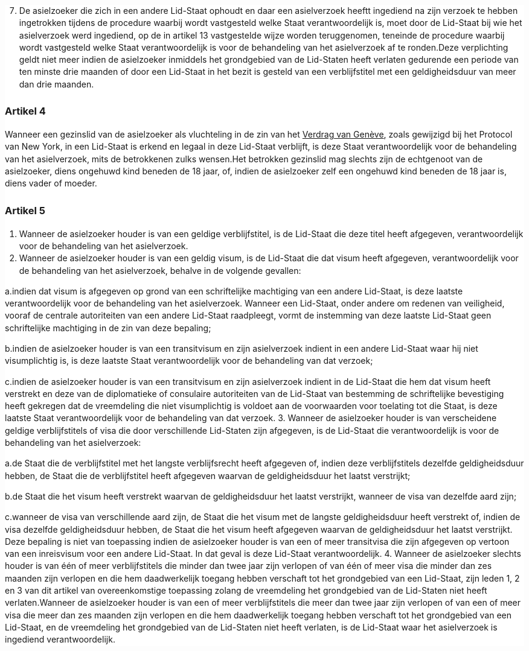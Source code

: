 7. De asielzoeker die zich in een andere Lid-Staat ophoudt en daar een asielverzoek heeftt ingediend na zijn verzoek te hebben ingetrokken tijdens de procedure waarbij wordt vastgesteld welke Staat verantwoordelijk is, moet door de Lid-Staat bij wie het asielverzoek werd ingediend, op de in artikel 13 vastgestelde wijze worden teruggenomen, teneinde de procedure waarbij wordt vastgesteld welke Staat verantwoordelijk is voor de behandeling van het asielverzoek af te ronden.Deze verplichting geldt niet meer indien de asielzoeker inmiddels het grondgebied van de Lid-Staten heeft verlaten gedurende een periode van ten minste drie maanden of door een Lid-Staat in het bezit is gesteld van een verblijfstitel met een geldigheidsduur van meer dan drie maanden.

### Artikel  4  

Wanneer een gezinslid van de asielzoeker als vluchteling in de zin van het [Verdrag van Genève](../../../../../../../../../../../../verdrag/vluchtelingenverdrag/BWBV0001002/README.md), zoals gewijzigd bij het Protocol van New York, in een Lid-Staat is erkend en legaal in deze Lid-Staat verblijft, is deze Staat verantwoordelijk voor de behandeling van het asielverzoek, mits de betrokkenen zulks wensen.Het betrokken gezinslid mag slechts zijn de echtgenoot van de asielzoeker, diens ongehuwd kind beneden de 18 jaar, of, indien de asielzoeker zelf een ongehuwd kind beneden de 18 jaar is, diens vader of moeder.

### Artikel  5  

1. Wanneer de asielzoeker houder is van een geldige verblijfstitel, is de Lid-Staat die deze titel heeft afgegeven, verantwoordelijk voor de behandeling van het asielverzoek.
2. Wanneer de asielzoeker houder is van een geldig visum, is de Lid-Staat die dat visum heeft afgegeven, verantwoordelijk voor de behandeling van het asielverzoek, behalve in de volgende gevallen:

a.indien dat visum is afgegeven op grond van een schriftelijke machtiging van een andere Lid-Staat, is deze laatste verantwoordelijk voor de behandeling van het asielverzoek. Wanneer een Lid-Staat, onder andere om redenen van veiligheid, vooraf de centrale autoriteiten van een andere Lid-Staat raadpleegt, vormt de instemming van deze laatste Lid-Staat geen schriftelijke machtiging in de zin van deze bepaling;

b.indien de asielzoeker houder is van een transitvisum en zijn asielverzoek indient in een andere Lid-Staat waar hij niet visumplichtig is, is deze laatste Staat verantwoordelijk voor de behandeling van dat verzoek;

c.indien de asielzoeker houder is van een transitvisum en zijn asielverzoek indient in de Lid-Staat die hem dat visum heeft verstrekt en deze van de diplomatieke of consulaire autoriteiten van de Lid-Staat van bestemming de schriftelijke bevestiging heeft gekregen dat de vreemdeling die niet visumplichtig is voldoet aan de voorwaarden voor toelating tot die Staat, is deze laatste Staat verantwoordelijk voor de behandeling van dat verzoek.
3. Wanneer de asielzoeker houder is van verscheidene geldige verblijfstitels of visa die door verschillende Lid-Staten zijn afgegeven, is de Lid-Staat die verantwoordelijk is voor de behandeling van het asielverzoek:

a.de Staat die de verblijfstitel met het langste verblijfsrecht heeft afgegeven of, indien deze verblijfstitels dezelfde geldigheidsduur hebben, de Staat die de verblijfstitel heeft afgegeven waarvan de geldigheidsduur het laatst verstrijkt;

b.de Staat die het visum heeft verstrekt waarvan de geldigheidsduur het laatst verstrijkt, wanneer de visa van dezelfde aard zijn;

c.wanneer de visa van verschillende aard zijn, de Staat die het visum met de langste geldigheidsduur heeft verstrekt of, indien de visa dezelfde geldigheidsduur hebben, de Staat die het visum heeft afgegeven waarvan de geldigheidsduur het laatst verstrijkt. Deze bepaling is niet van toepassing indien de asielzoeker houder is van een of meer transitvisa die zijn afgegeven op vertoon van een inreisvisum voor een andere Lid-Staat. In dat geval is deze Lid-Staat verantwoordelijk.
4. Wanneer de asielzoeker slechts houder is van één of meer verblijfstitels die minder dan twee jaar zijn verlopen of van één of meer visa die minder dan zes maanden zijn verlopen en die hem daadwerkelijk toegang hebben verschaft tot het grondgebied van een Lid-Staat, zijn leden 1, 2 en 3 van dit artikel van overeenkomstige toepassing zolang de vreemdeling het grondgebied van de Lid-Staten niet heeft verlaten.Wanneer de asielzoeker houder is van een of meer verblijfstitels die meer dan twee jaar zijn verlopen of van een of meer visa die meer dan zes maanden zijn verlopen en die hem daadwerkelijk toegang hebben verschaft tot het grondgebied van een Lid-Staat, en de vreemdeling het grondgebied van de Lid-Staten niet heeft verlaten, is de Lid-Staat waar het asielverzoek is ingediend verantwoordelijk.
